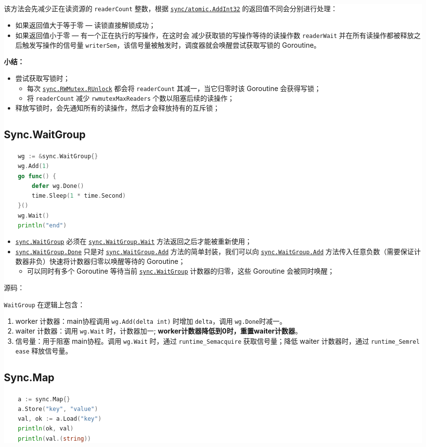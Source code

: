 该方法会先减少正在读资源的 `readerCount` 整数，根据 [`sync/atomic.AddInt32`](https://draveness.me/golang/tree/sync/atomic.AddInt32) 的返回值不同会分别进行处理：

- 如果返回值大于等于零 — 读锁直接解锁成功；
- 如果返回值小于零 — 有一个正在执行的写操作，在这时会 减少获取锁的写操作等待的读操作数 `readerWait` 并在所有读操作都被释放之后触发写操作的信号量 `writerSem`，该信号量被触发时，调度器就会唤醒尝试获取写锁的 Goroutine。

**小结：**

- 尝试获取写锁时；
  - 每次 [`sync.RWMutex.RUnlock`](https://draveness.me/golang/tree/sync.RWMutex.RUnlock) 都会将 `readerCount` 其减一，当它归零时该 Goroutine 会获得写锁；
  - 将 `readerCount` 减少 `rwmutexMaxReaders` 个数以阻塞后续的读操作；
- 释放写锁时，会先通知所有的读操作，然后才会释放持有的互斥锁；

## Sync.WaitGroup

```go
	wg := &sync.WaitGroup{}
	wg.Add(1)
	go func() {
		defer wg.Done()
		time.Sleep(1 * time.Second)
	}()
	wg.Wait()
	println("end")
```



- [`sync.WaitGroup`](https://draveness.me/golang/tree/sync.WaitGroup) 必须在 [`sync.WaitGroup.Wait`](https://draveness.me/golang/tree/sync.WaitGroup.Wait) 方法返回之后才能被重新使用；
- [`sync.WaitGroup.Done`](https://draveness.me/golang/tree/sync.WaitGroup.Done) 只是对 [`sync.WaitGroup.Add`](https://draveness.me/golang/tree/sync.WaitGroup.Add) 方法的简单封装，我们可以向 [`sync.WaitGroup.Add`](https://draveness.me/golang/tree/sync.WaitGroup.Add) 方法传入任意负数（需要保证计数器非负）快速将计数器归零以唤醒等待的 Goroutine；
  - 可以同时有多个 Goroutine 等待当前 [`sync.WaitGroup`](https://draveness.me/golang/tree/sync.WaitGroup) 计数器的归零，这些 Goroutine 会被同时唤醒；

源码：

`WaitGroup` 在逻辑上包含：

1. worker 计数器：main协程调用 `wg.Add(delta int)` 时增加 `delta`，调用 `wg.Done`时减一。
2. waiter 计数器：调用 `wg.Wait` 时，计数器加一; **worker计数器降低到0时，重置waiter计数器**。
3. 信号量：用于阻塞 main协程。调用 `wg.Wait` 时，通过 `runtime_Semacquire` 获取信号量；降低 waiter 计数器时，通过 `runtime_Semrelease` 释放信号量。

## Sync.Map

```go
	a := sync.Map{}
	a.Store("key", "value")
	val, ok := a.Load("key")
	println(ok, val)
	println(val.(string))
```
